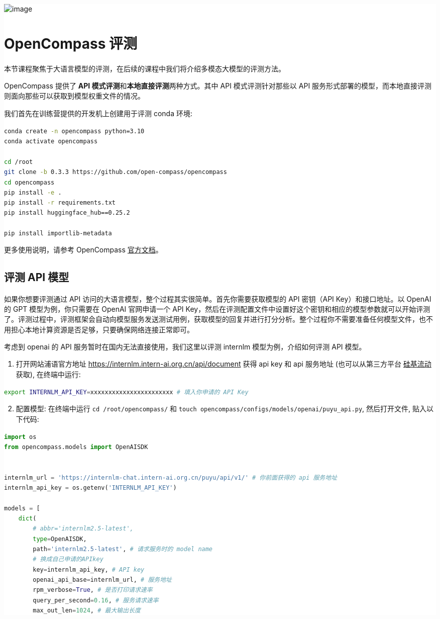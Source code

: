 <img width="900" alt="image" src="https://github.com/user-attachments/assets/588c8e50-7eba-4d63-8af0-bdeeb8419956">


# OpenCompass 评测

本节课程聚焦于大语言模型的评测，在后续的课程中我们将介绍多模态大模型的评测方法。

OpenCompass 提供了 **API 模式评测**和**本地直接评测**两种方式。其中 API 模式评测针对那些以 API 服务形式部署的模型，而本地直接评测则面向那些可以获取到模型权重文件的情况。

我们首先在训练营提供的开发机上创建用于评测 conda 环境:

```bash
conda create -n opencompass python=3.10
conda activate opencompass

cd /root
git clone -b 0.3.3 https://github.com/open-compass/opencompass
cd opencompass
pip install -e .
pip install -r requirements.txt
pip install huggingface_hub==0.25.2

pip install importlib-metadata
```

更多使用说明，请参考 OpenCompass [官方文档](https://opencompass.readthedocs.io/en/latest/tutorial.html)。



## 评测 API 模型 

如果你想要评测通过 API 访问的大语言模型，整个过程其实很简单。首先你需要获取模型的 API 密钥（API Key）和接口地址。以 OpenAI 的 GPT 模型为例，你只需要在 OpenAI 官网申请一个 API Key，然后在评测配置文件中设置好这个密钥和相应的模型参数就可以开始评测了。评测过程中，评测框架会自动向模型服务发送测试用例，获取模型的回复并进行打分分析。整个过程你不需要准备任何模型文件，也不用担心本地计算资源是否足够，只要确保网络连接正常即可。


考虑到 openai 的 API 服务暂时在国内无法直接使用，我们这里以评测 internlm 模型为例，介绍如何评测 API 模型。


1) 打开网站浦语官方地址 https://internlm.intern-ai.org.cn/api/document 获得 api key 和 api 服务地址 (也可以从第三方平台 [硅基流动](https://siliconflow.cn/zh-cn/siliconcloud) 获取), 在终端中运行:

```bash
export INTERNLM_API_KEY=xxxxxxxxxxxxxxxxxxxxxxx # 填入你申请的 API Key
```

2) 配置模型: 在终端中运行 `cd /root/opencompass/` 和 `touch opencompass/configs/models/openai/puyu_api.py`, 然后打开文件, 贴入以下代码:


```python
import os
from opencompass.models import OpenAISDK


internlm_url = 'https://internlm-chat.intern-ai.org.cn/puyu/api/v1/' # 你前面获得的 api 服务地址
internlm_api_key = os.getenv('INTERNLM_API_KEY')

models = [
    dict(
        # abbr='internlm2.5-latest',
        type=OpenAISDK,
        path='internlm2.5-latest', # 请求服务时的 model name
        # 换成自己申请的APIkey
        key=internlm_api_key, # API key
        openai_api_base=internlm_url, # 服务地址
        rpm_verbose=True, # 是否打印请求速率
        query_per_second=0.16, # 服务请求速率
        max_out_len=1024, # 最大输出长度
```